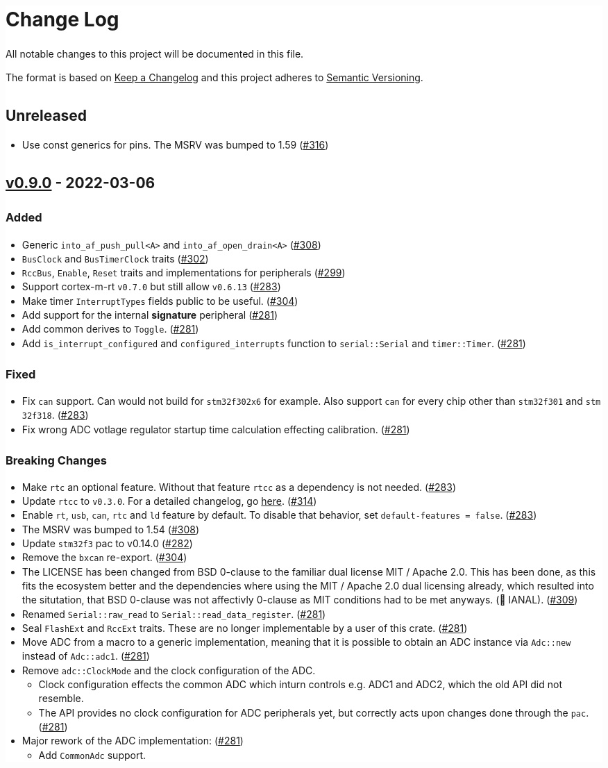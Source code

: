 # Change Log

All notable changes to this project will be documented in this file.

The format is based on [Keep a Changelog](http://keepachangelog.com/)
and this project adheres to [Semantic Versioning](http://semver.org/).



## Unreleased

- Use const generics for pins. The MSRV was bumped to 1.59 ([#316])

## [v0.9.0] - 2022-03-06

### Added

- Generic `into_af_push_pull<A>` and `into_af_open_drain<A>` ([#308])
- `BusClock` and `BusTimerClock` traits ([#302])
- `RccBus`, `Enable`, `Reset` traits and implementations for peripherals ([#299])
- Support cortex-m-rt `v0.7.0` but still allow `v0.6.13` ([#283])
- Make timer `InterruptTypes` fields public to be useful. ([#304])
- Add support for the internal **signature** peripheral ([#281])
- Add common derives to `Toggle`. ([#281])
- Add `is_interrupt_configured` and `configured_interrupts` function to
  `serial::Serial` and `timer::Timer`. ([#281])

### Fixed

- Fix `can` support. Can would not build for `stm32f302x6` for example.
  Also support `can` for every chip other than `stm32f301` and `stm32f318`.
  ([#283])
- Fix wrong ADC votlage regulator startup time calculation effecting
  calibration. ([#281])

### Breaking Changes

- Make `rtc` an optional feature. Without that feature `rtcc` as a dependency is
  not needed. ([#283])
- Update `rtcc` to `v0.3.0`. For a detailed changelog, go [here]. ([#314])
- Enable `rt`, `usb`, `can`, `rtc` and `ld` feature by default.
  To disable that behavior, set `default-features = false`. ([#283])
- The MSRV was bumped to 1.54 ([#308])
- Update `stm32f3` pac to v0.14.0 ([#282])
- Remove the `bxcan` re-export. ([#304])
- The LICENSE has been changed from BSD 0-clause to the familiar dual license
  MIT / Apache 2.0. This has been done, as this fits the ecosystem better and
  the dependencies where using the MIT / Apache 2.0 dual licensing already,
  which resulted into the situtation, that BSD 0-clause was not affectivly
  0-clause as MIT conditions had to be met anyways. (🧂 IANAL). ([#309])
- Renamed `Serial::raw_read` to `Serial::read_data_register`. ([#281])
- Seal `FlashExt` and `RccExt` traits. These are no longer implementable by
  a user of this crate. ([#281])
- Move ADC from a macro to a generic implementation, meaning that
  it is possible to obtain an ADC instance via `Adc::new` instead of
  `Adc::adc1`. ([#281])
- Remove `adc::ClockMode` and the clock configuration of the ADC.
  - Clock configuration effects the common ADC which inturn controls e.g. ADC1
  and ADC2, which the old API did not resemble.
  - The API provides no clock configuration for ADC peripherals yet, but
  correctly acts upon changes done through the `pac`. ([#281])
- Major rework of the ADC implementation: ([#281])
  - Add `CommonAdc` support.

[here]: https://github.com/eldruin/rtcc-rs/blob/master/CHANGELOG.md#030---2022-02-19
[`enumset`]: https://crates.io/crates/enumset
[embedded-time]: https://github.com/FluenTech/embedded-time/
[defmt]: https://github.com/knurling-rs/defmt
[filter]: https://defmt.ferrous-systems.com/filtering.html
[#316]: https://github.com/stm32-rs/stm32f3xx-hal/pull/316
[#314]: https://github.com/stm32-rs/stm32f3xx-hal/pull/314
[#309]: https://github.com/stm32-rs/stm32f3xx-hal/pull/309
[#308]: https://github.com/stm32-rs/stm32f3xx-hal/pull/308
[#304]: https://github.com/stm32-rs/stm32f3xx-hal/pull/304
[#302]: https://github.com/stm32-rs/stm32f3xx-hal/pull/302
[#299]: https://github.com/stm32-rs/stm32f3xx-hal/pull/299
[#291]: https://github.com/stm32-rs/stm32f3xx-hal/pull/291
[#283]: https://github.com/stm32-rs/stm32f3xx-hal/pull/283
[#282]: https://github.com/stm32-rs/stm32f3xx-hal/pull/282
[#281]: https://github.com/stm32-rs/stm32f3xx-hal/pull/281
[#278]: https://github.com/stm32-rs/stm32f3xx-hal/pull/278
[#277]: https://github.com/stm32-rs/stm32f3xx-hal/pull/277
[#273]: https://github.com/stm32-rs/stm32f3xx-hal/pull/273
[#271]: https://github.com/stm32-rs/stm32f3xx-hal/pull/271
[#270]: https://github.com/stm32-rs/stm32f3xx-hal/pull/270
[#267]: https://github.com/stm32-rs/stm32f3xx-hal/pull/267
[#266]: https://github.com/stm32-rs/stm32f3xx-hal/pull/266
[#265]: https://github.com/stm32-rs/stm32f3xx-hal/pull/265
[#264]: https://github.com/stm32-rs/stm32f3xx-hal/pull/264
[#263]: https://github.com/stm32-rs/stm32f3xx-hal/pull/263
[#262]: https://github.com/stm32-rs/stm32f3xx-hal/pull/262
[#260]: https://github.com/stm32-rs/stm32f3xx-hal/pull/260
[#259]: https://github.com/stm32-rs/stm32f3xx-hal/pull/259
[#257]: https://github.com/stm32-rs/stm32f3xx-hal/pull/257
[#255]: https://github.com/stm32-rs/stm32f3xx-hal/pull/255
[#253]: https://github.com/stm32-rs/stm32f3xx-hal/pull/253
[#252]: https://github.com/stm32-rs/stm32f3xx-hal/pull/252
[#251]: https://github.com/stm32-rs/stm32f3xx-hal/pull/251
[#247]: https://github.com/stm32-rs/stm32f3xx-hal/pull/247
[#246]: https://github.com/stm32-rs/stm32f3xx-hal/pull/246
[#239]: https://github.com/stm32-rs/stm32f3xx-hal/pull/239
[#238]: https://github.com/stm32-rs/stm32f3xx-hal/pull/238
[#234]: https://github.com/stm32-rs/stm32f3xx-hal/pull/234
[#232]: https://github.com/stm32-rs/stm32f3xx-hal/pull/232
[#229]: https://github.com/stm32-rs/stm32f3xx-hal/pull/229
[#227]: https://github.com/stm32-rs/stm32f3xx-hal/pull/227
[#220]: https://github.com/stm32-rs/stm32f3xx-hal/pull/220
[#217]: https://github.com/stm32-rs/stm32f3xx-hal/pull/217
[#216]: https://github.com/stm32-rs/stm32f3xx-hal/pull/216
[#212]: https://github.com/stm32-rs/stm32f3xx-hal/pull/212
[#210]: https://github.com/stm32-rs/stm32f3xx-hal/pull/210
[#208]: https://github.com/stm32-rs/stm32f3xx-hal/pull/208
[#207]: https://github.com/stm32-rs/stm32f3xx-hal/pull/207
[#203]: https://github.com/stm32-rs/stm32f3xx-hal/issues/203
[#192]: https://github.com/stm32-rs/stm32f3xx-hal/pull/192
[#189]: https://github.com/stm32-rs/stm32f3xx-hal/pull/189
[#186]: https://github.com/stm32-rs/stm32f3xx-hal/pull/186
[#184]: https://github.com/stm32-rs/stm32f3xx-hal/pull/184
[#172]: https://github.com/stm32-rs/stm32f3xx-hal/pull/172
[#170]: https://github.com/stm32-rs/stm32f3xx-hal/pull/170
[#164]: https://github.com/stm32-rs/stm32f3xx-hal/pull/164
[#156]: https://github.com/stm32-rs/stm32f3xx-hal/pull/156
[#154]: https://github.com/stm32-rs/stm32f3xx-hal/pull/154
[#152]: https://github.com/stm32-rs/stm32f3xx-hal/pull/152
[#151]: https://github.com/stm32-rs/stm32f3xx-hal/issues/151
[#139]: https://github.com/stm32-rs/stm32f3xx-hal/pull/139
[#136]: https://github.com/stm32-rs/stm32f3xx-hal/pull/136
[#132]: https://github.com/stm32-rs/stm32f3xx-hal/pull/132
[#129]: https://github.com/stm32-rs/stm32f3xx-hal/pull/129
[#116]: https://github.com/stm32-rs/stm32f3xx-hal/pull/116
[#114]: https://github.com/stm32-rs/stm32f3xx-hal/pull/114
[#107]: https://github.com/stm32-rs/stm32f3xx-hal/pull/107
[#101]: https://github.com/stm32-rs/stm32f3xx-hal/pull/101
[#100]: https://github.com/stm32-rs/stm32f3xx-hal/pull/100
[#99]: https://github.com/stm32-rs/stm32f3xx-hal/pull/99
[#98]: https://github.com/stm32-rs/stm32f3xx-hal/pull/98
[#97]: https://github.com/stm32-rs/stm32f3xx-hal/pull/97
[#91]: https://github.com/stm32-rs/stm32f3xx-hal/pull/91
[#86]: https://github.com/stm32-rs/stm32f3xx-hal/pull/86
[#82]: https://github.com/stm32-rs/stm32f3xx-hal/pull/82
[#75]: https://github.com/stm32-rs/stm32f3xx-hal/pull/75
[#72]: https://github.com/stm32-rs/stm32f3xx-hal/pull/72
[#70]: https://github.com/stm32-rs/stm32f3xx-hal/pull/70
[#67]: https://github.com/stm32-rs/stm32f3xx-hal/pull/67
[#60]: https://github.com/stm32-rs/stm32f3xx-hal/pull/60
[#58]: https://github.com/stm32-rs/stm32f3xx-hal/pull/58
[#56]: https://github.com/stm32-rs/stm32f3xx-hal/pull/56
[#52]: https://github.com/stm32-rs/stm32f3xx-hal/pull/52
[#50]: https://github.com/stm32-rs/stm32f3xx-hal/pull/50
[#47]: https://github.com/stm32-rs/stm32f3xx-hal/pull/47
[#42]: https://github.com/stm32-rs/stm32f3xx-hal/pull/42
[#39]: https://github.com/stm32-rs/stm32f3xx-hal/pull/39
[#35]: https://github.com/stm32-rs/stm32f3xx-hal/pull/18
[#34]: https://github.com/stm32-rs/stm32f3xx-hal/pull/34
[#33]: https://github.com/stm32-rs/stm32f3xx-hal/pull/33
[#31]: https://github.com/stm32-rs/stm32f3xx-hal/pull/33
[#25]: https://github.com/stm32-rs/stm32f3xx-hal/pull/25
[#24]: https://github.com/stm32-rs/stm32f3xx-hal/pull/24
[#21]: https://github.com/stm32-rs/stm32f3xx-hal/pull/21
[#19]: https://github.com/stm32-rs/stm32f3xx-hal/pull/19
[#18]: https://github.com/stm32-rs/stm32f3xx-hal/pull/18
[#17]: https://github.com/stm32-rs/stm32f3xx-hal/pull/17
[#16]: https://github.com/stm32-rs/stm32f3xx-hal/pull/16
[#14]: https://github.com/stm32-rs/stm32f3xx-hal/pull/14
[#12]: https://github.com/stm32-rs/stm32f3xx-hal/pull/12
[#11]: https://github.com/stm32-rs/stm32f3xx-hal/pull/11
[#6]: https://github.com/stm32-rs/stm32f3xx-hal/pull/6
[#4]: https://github.com/stm32-rs/stm32f3xx-hal/pull/4
[#2]: https://github.com/stm32-rs/stm32f3xx-hal/pull/2
[v0.9.0]: https://github.com/stm32-rs/stm32f3xx-hal/releases/tag/v0.9.0
[v0.8.1]: https://github.com/stm32-rs/stm32f3xx-hal/releases/tag/v0.8.1
[v0.8.1]: https://github.com/stm32-rs/stm32f3xx-hal/releases/tag/v0.8.1
[v0.8.0]: https://github.com/stm32-rs/stm32f3xx-hal/releases/tag/v0.8.0
[v0.7.0]: https://github.com/stm32-rs/stm32f3xx-hal/releases/tag/v0.7.0
[v0.6.1]: https://github.com/stm32-rs/stm32f3xx-hal/releases/tag/v0.6.1
[v0.6.0]: https://github.com/stm32-rs/stm32f3xx-hal/releases/tag/v0.6.0
[v0.5.0]: https://github.com/stm32-rs/stm32f3xx-hal/releases/tag/v0.5.0
[v0.4.3]: https://github.com/stm32-rs/stm32f3xx-hal/releases/tag/v0.4.3
[v0.4.2]: https://github.com/stm32-rs/stm32f3xx-hal/releases/tag/v0.4.2
[v0.4.1]: https://github.com/stm32-rs/stm32f3xx-hal/releases/tag/v0.4.1
[v0.4.0]: https://github.com/stm32-rs/stm32f3xx-hal/releases/tag/v0.4.0
[v0.3.0]: https://github.com/stm32-rs/stm32f3xx-hal/releases/tag/v0.3.0
[v0.2.3]: https://github.com/stm32-rs/stm32f3xx-hal/releases/tag/v0.2.3
[v0.2.2]: https://github.com/stm32-rs/stm32f3xx-hal/releases/tag/v0.2.2
[v0.2.1]: https://github.com/stm32-rs/stm32f3xx-hal/releases/tag/v0.2.1
[v0.2.0]: https://github.com/stm32-rs/stm32f3xx-hal/releases/tag/v0.2.0
[v0.1.5]: https://github.com/stm32-rs/stm32f3xx-hal/releases/tag/v0.1.5
[v0.1.4]: https://github.com/stm32-rs/stm32f3xx-hal/releases/tag/v0.1.4
[v0.1.3]: https://github.com/stm32-rs/stm32f3xx-hal/releases/tag/v0.1.3
[v0.1.2]: https://github.com/stm32-rs/stm32f3xx-hal/releases/tag/v0.1.2
[v0.1.1]: https://github.com/stm32-rs/stm32f3xx-hal/releases/tag/v0.1.1